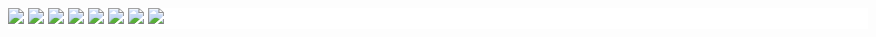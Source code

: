 <img src= 'https://img.shields.io/badge/React-20232A?style=for-the-badge&logo=react&logoColor=61DAFB' />

<img src= 'https://img.shields.io/badge/Redux-593D88?style=for-the-badge&logo=redux&logoColor=white'/>

<img src= 'https://img.shields.io/badge/Jest-C21325?style=for-the-badge&logo=jest&logoColor=white'/>

<img src= 'https://img.shields.io/badge/Node.js-339933?style=for-the-badge&logo=nodedotjs&logoColor=white'/>

<img src= 'https://img.shields.io/badge/MySQL-005C84?style=for-the-badge&logo=mysql&logoColor=white'/>

<img src= 'https://img.shields.io/badge/GitHub-100000?style=for-the-badge&logo=github&logoColor=white '/>

<img src= 'https://img.shields.io/badge/Trello-0052CC?style=for-the-badge&logo=trello&logoColor=white '/>
                                                                                                     
<img src= 'https://img.shields.io/badge/Google%20Analytics-E37400?style=for-the-badge&logo=google%20analytics&logoColor=white}' />
